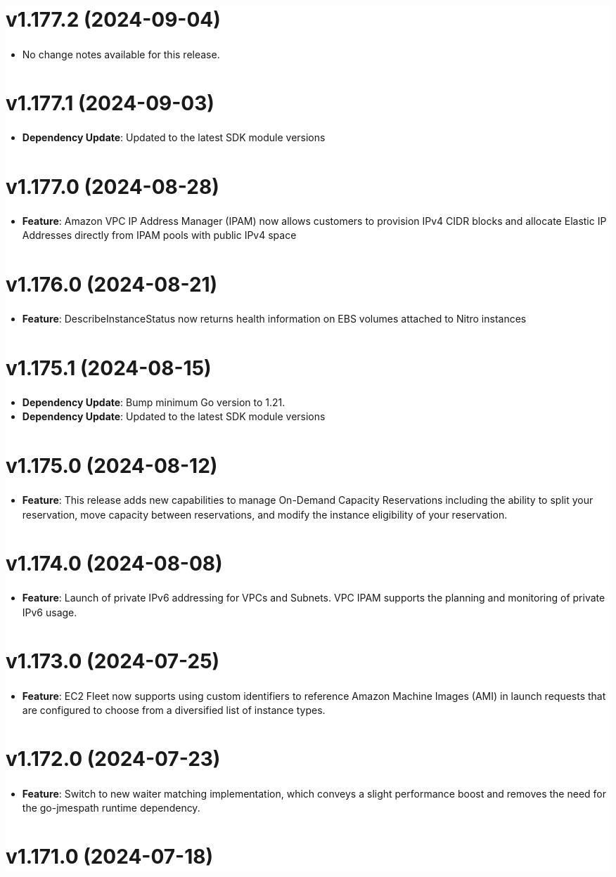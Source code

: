 # v1.177.2 (2024-09-04)

* No change notes available for this release.

# v1.177.1 (2024-09-03)

* **Dependency Update**: Updated to the latest SDK module versions

# v1.177.0 (2024-08-28)

* **Feature**: Amazon VPC IP Address Manager (IPAM) now allows customers to provision IPv4 CIDR blocks and allocate Elastic IP Addresses directly from IPAM pools with public IPv4 space

# v1.176.0 (2024-08-21)

* **Feature**: DescribeInstanceStatus now returns health information on EBS volumes attached to Nitro instances

# v1.175.1 (2024-08-15)

* **Dependency Update**: Bump minimum Go version to 1.21.
* **Dependency Update**: Updated to the latest SDK module versions

# v1.175.0 (2024-08-12)

* **Feature**: This release adds new capabilities to manage On-Demand Capacity Reservations including the ability to split your reservation, move capacity between reservations, and modify the instance eligibility of your reservation.

# v1.174.0 (2024-08-08)

* **Feature**: Launch of private IPv6 addressing for VPCs and Subnets. VPC IPAM supports the planning and monitoring of private IPv6 usage.

# v1.173.0 (2024-07-25)

* **Feature**: EC2 Fleet now supports using custom identifiers to reference Amazon Machine Images (AMI) in launch requests that are configured to choose from a diversified list of instance types.

# v1.172.0 (2024-07-23)

* **Feature**: Switch to new waiter matching implementation, which conveys a slight performance boost and removes the need for the go-jmespath runtime dependency.

# v1.171.0 (2024-07-18)

